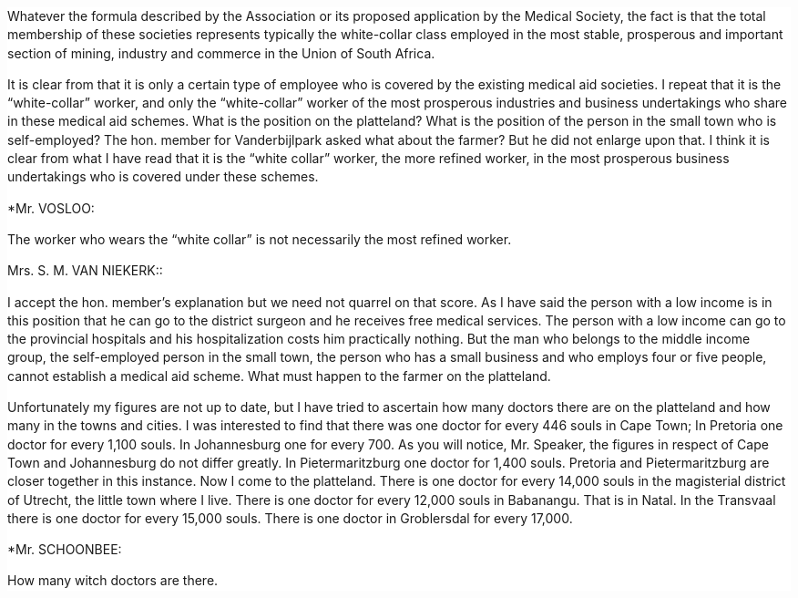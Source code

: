 <block name="quote">Whatever the formula described by the Association or its proposed application by the Medical Society, the fact is that the total membership of these societies represents typically the white-collar class employed in the most stable, prosperous and important section of mining, industry and commerce in the Union of South Africa.</block>

<p>It is clear from that it is only a certain type of employee who is covered by the existing medical aid societies. I repeat that it is the &#x201C;white-collar&#x201D; worker, and only the &#x201C;white-collar&#x201D; worker of the most prosperous industries and business undertakings who share in these medical aid schemes. What is the position on the platteland? What is the position of the person in the small town who is self-employed? The hon. member for Vanderbijlpark asked what about the farmer? But he did not enlarge upon that. I think it is clear from what I have read that it is the &#x201C;white collar&#x201D; worker, the more refined worker, in the most prosperous business undertakings who is covered under these schemes.</p>

</speech>

<speech by="#vosloo">

<from>*Mr. <person refersTo="hansard_za">VOSLOO</person>:</from>

<p>The worker who wears the &#x201C;white collar&#x201D; is not necessarily the most refined worker.</p>

</speech>

<speech by="#van_niekerk">

<from>Mrs. <person refersTo="hansard_za">S. M. VAN NIEKERK:</person>:</from>

<p>I accept the hon. member&#x2019;s explanation but we need not quarrel on that score. As I have said the person with a low income is in this position that he can go to the district surgeon and he receives free medical services. The person with a low income can go to the provincial hospitals and his hospitalization costs him practically nothing. But the man who belongs to the middle income group, the self-employed person in the small town, the person who has a small business and who employs four or five people, cannot establish a medical aid scheme. What must happen to the farmer on the platteland.</p>

<p>Unfortunately my figures are not up to date, but I have tried to ascertain how many doctors there are on the platteland and how many in the towns and cities. I was interested to find that there was one doctor for every 446 souls in Cape Town; In Pretoria one doctor for every 1,100 souls. In Johannesburg one for every 700. As you will notice, Mr. Speaker, the figures in respect of Cape Town and Johannesburg do not differ greatly. In Pietermaritzburg one doctor for 1,400 souls. Pretoria and Pietermaritzburg are closer together in this instance. Now I come to the platteland. There is one doctor for every 14,000 souls in the magisterial district of Utrecht, the little town where I live. There is one doctor for every 12,000 souls in Babanangu. That is in Natal. In the Transvaal there is one doctor for every 15,000 souls. There is one doctor in Groblersdal for every 17,000.</p>

</speech>

<speech by="#schoonbee">

<from>*Mr. <person refersTo="hansard_za">SCHOONBEE</person>:</from>

<p>How many witch doctors are there.</p>

</speech>

<speech by="#van_niekerk">
